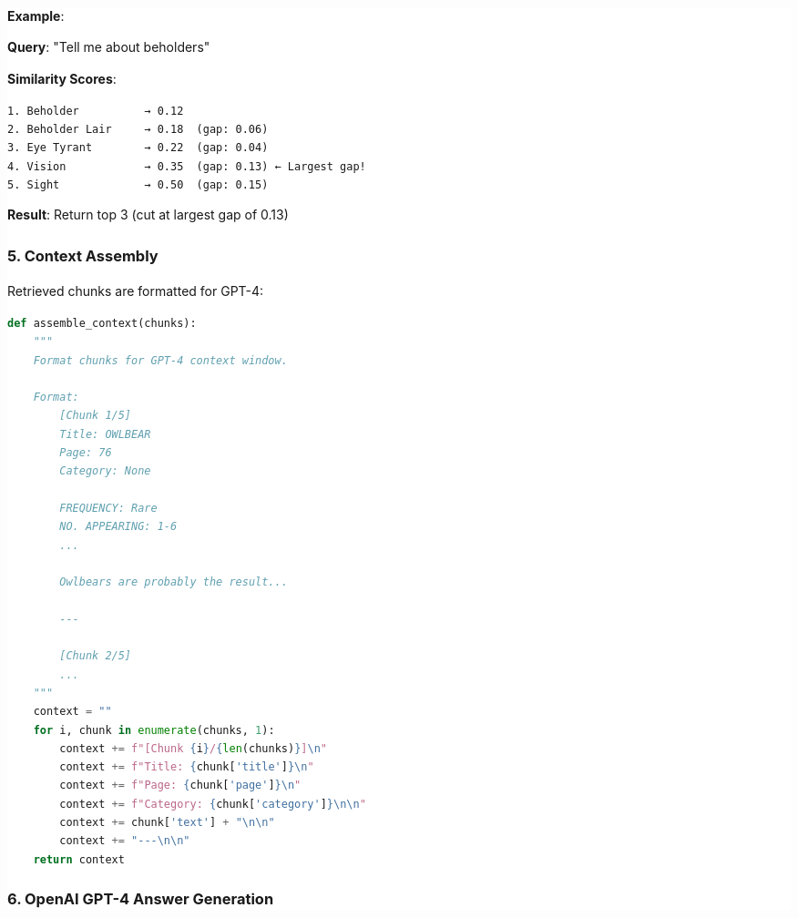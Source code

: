 **Example**:

**Query**: "Tell me about beholders"

**Similarity Scores**:
```
1. Beholder          → 0.12
2. Beholder Lair     → 0.18  (gap: 0.06)
3. Eye Tyrant        → 0.22  (gap: 0.04)
4. Vision            → 0.35  (gap: 0.13) ← Largest gap!
5. Sight             → 0.50  (gap: 0.15)
```

**Result**: Return top 3 (cut at largest gap of 0.13)

### 5. Context Assembly

Retrieved chunks are formatted for GPT-4:

```python
def assemble_context(chunks):
    """
    Format chunks for GPT-4 context window.
    
    Format:
        [Chunk 1/5]
        Title: OWLBEAR
        Page: 76
        Category: None
        
        FREQUENCY: Rare
        NO. APPEARING: 1-6
        ...
        
        Owlbears are probably the result...
        
        ---
        
        [Chunk 2/5]
        ...
    """
    context = ""
    for i, chunk in enumerate(chunks, 1):
        context += f"[Chunk {i}/{len(chunks)}]\n"
        context += f"Title: {chunk['title']}\n"
        context += f"Page: {chunk['page']}\n"
        context += f"Category: {chunk['category']}\n\n"
        context += chunk['text'] + "\n\n"
        context += "---\n\n"
    return context
```

### 6. OpenAI GPT-4 Answer Generation
